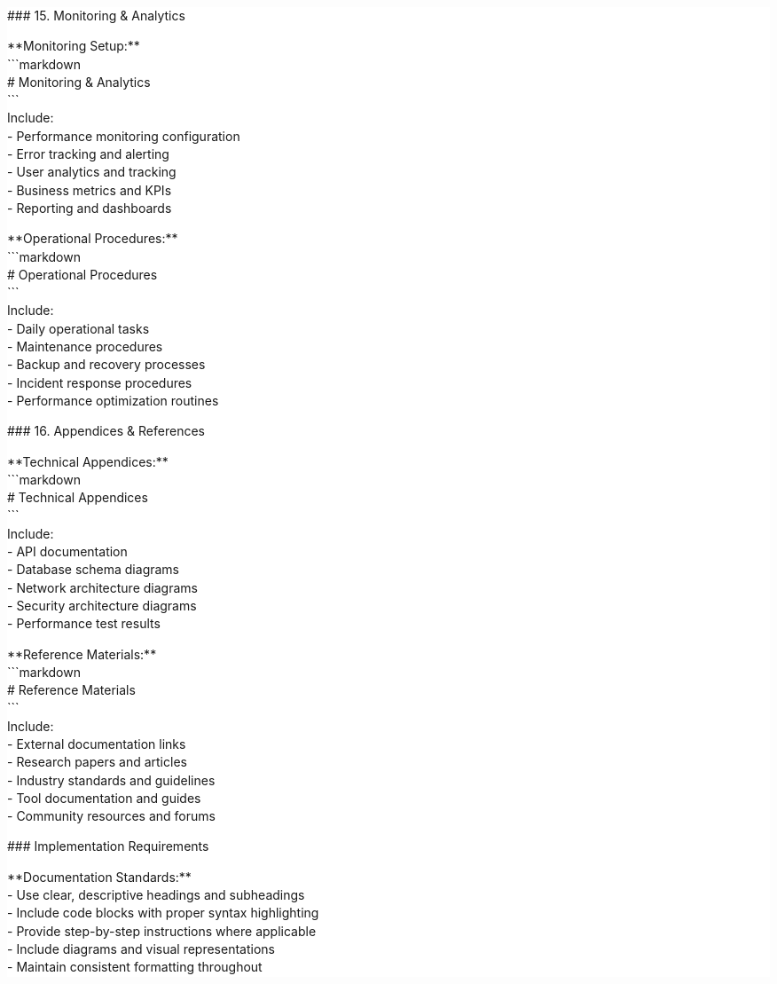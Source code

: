 \#\#\# 15\. Monitoring & Analytics

\*\*Monitoring Setup:\*\*  
\`\`\`markdown  
\# Monitoring & Analytics  
\`\`\`  
Include:  
\- Performance monitoring configuration  
\- Error tracking and alerting  
\- User analytics and tracking  
\- Business metrics and KPIs  
\- Reporting and dashboards

\*\*Operational Procedures:\*\*  
\`\`\`markdown  
\# Operational Procedures  
\`\`\`  
Include:  
\- Daily operational tasks  
\- Maintenance procedures  
\- Backup and recovery processes  
\- Incident response procedures  
\- Performance optimization routines

\#\#\# 16\. Appendices & References

\*\*Technical Appendices:\*\*  
\`\`\`markdown  
\# Technical Appendices  
\`\`\`  
Include:  
\- API documentation  
\- Database schema diagrams  
\- Network architecture diagrams  
\- Security architecture diagrams  
\- Performance test results

\*\*Reference Materials:\*\*  
\`\`\`markdown  
\# Reference Materials  
\`\`\`  
Include:  
\- External documentation links  
\- Research papers and articles  
\- Industry standards and guidelines  
\- Tool documentation and guides  
\- Community resources and forums

\#\#\# Implementation Requirements

\*\*Documentation Standards:\*\*  
\- Use clear, descriptive headings and subheadings  
\- Include code blocks with proper syntax highlighting  
\- Provide step-by-step instructions where applicable  
\- Include diagrams and visual representations  
\- Maintain consistent formatting throughout
